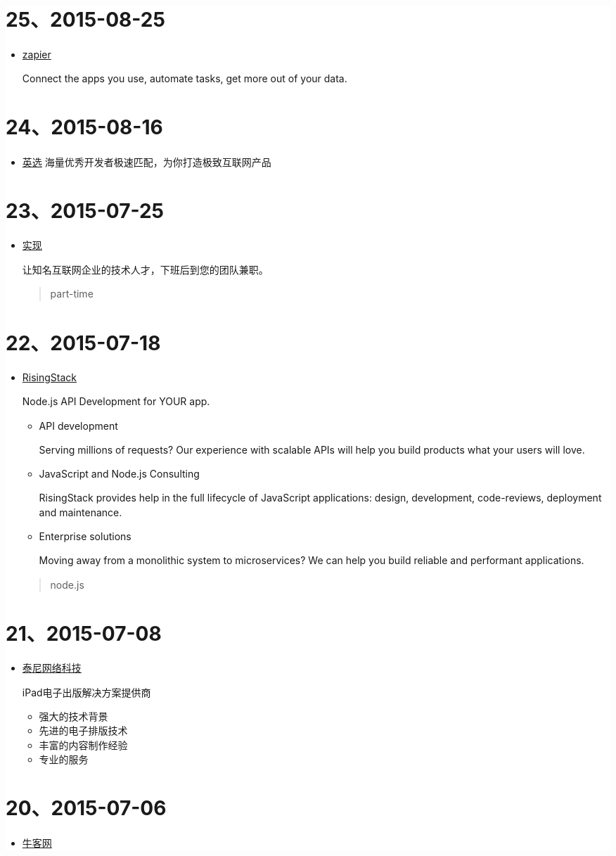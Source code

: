 # 25、2015-08-25
* [zapier](https://zapier.com/)

  Connect the apps you use, automate tasks, get more out of your data.

# 24、2015-08-16
* [英选](http://beta.linktion.cn/)
  海量优秀开发者极速匹配，为你打造极致互联网产品

# 23、2015-07-25
* [实现](http://shixian.com/)

  让知名互联网企业的技术人才，下班后到您的团队兼职。

  > part-time

# 22、2015-07-18
* [RisingStack](https://risingstack.com/?_ga=1.199828973.276322065.1437197762)

  Node.js API Development for YOUR app.

  * API development

    Serving millions of requests? Our experience with scalable APIs will help you build products what your users will love.

  * JavaScript and Node.js Consulting

    RisingStack provides help in the full lifecycle of JavaScript applications: design, development, code-reviews, deployment and maintenance.

  * Enterprise solutions

    Moving away from a monolithic system to microservices? We can help you build reliable and performant applications.

  > node.js

# 21、2015-07-08
* [泰尼网络科技](http://tiny4.org/)

  iPad电子出版解决方案提供商

  * 强大的技术背景
  * 先进的电子排版技术
  * 丰富的内容制作经验
  * 专业的服务

# 20、2015-07-06
* [牛客网](http://www.nowcoder.com/)
